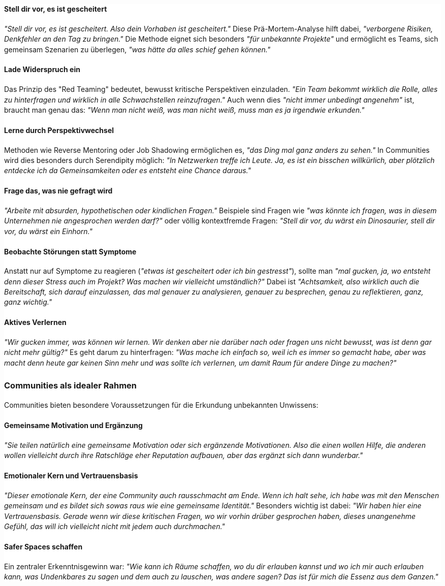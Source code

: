 #### Stell dir vor, es ist gescheitert
*"Stell dir vor, es ist gescheitert. Also dein Vorhaben ist gescheitert."* Diese Prä-Mortem-Analyse hilft dabei, *"verborgene Risiken, Denkfehler an den Tag zu bringen."* Die Methode eignet sich besonders *"für unbekannte Projekte"* und ermöglicht es Teams, sich gemeinsam Szenarien zu überlegen, *"was hätte da alles schief gehen können."*

#### Lade Widerspruch ein
Das Prinzip des "Red Teaming" bedeutet, bewusst kritische Perspektiven einzuladen. *"Ein Team bekommt wirklich die Rolle, alles zu hinterfragen und wirklich in alle Schwachstellen reinzufragen."* Auch wenn dies *"nicht immer unbedingt angenehm"* ist, braucht man genau das: *"Wenn man nicht weiß, was man nicht weiß, muss man es ja irgendwie erkunden."*

#### Lerne durch Perspektivwechsel
Methoden wie Reverse Mentoring oder Job Shadowing ermöglichen es, *"das Ding mal ganz anders zu sehen."* In Communities wird dies besonders durch Serendipity möglich: *"In Netzwerken treffe ich Leute. Ja, es ist ein bisschen willkürlich, aber plötzlich entdecke ich da Gemeinsamkeiten oder es entsteht eine Chance daraus."*

#### Frage das, was nie gefragt wird
*"Arbeite mit absurden, hypothetischen oder kindlichen Fragen."* Beispiele sind Fragen wie *"was könnte ich fragen, was in diesem Unternehmen nie angesprochen werden darf?"* oder völlig kontextfremde Fragen: *"Stell dir vor, du wärst ein Dinosaurier, stell dir vor, du wärst ein Einhorn."*

#### Beobachte Störungen statt Symptome
Anstatt nur auf Symptome zu reagieren (*"etwas ist gescheitert oder ich bin gestresst"*), sollte man *"mal gucken, ja, wo entsteht denn dieser Stress auch im Projekt? Was machen wir vielleicht umständlich?"* Dabei ist *"Achtsamkeit, also wirklich auch die Bereitschaft, sich darauf einzulassen, das mal genauer zu analysieren, genauer zu besprechen, genau zu reflektieren, ganz, ganz wichtig."*

#### Aktives Verlernen
*"Wir gucken immer, was können wir lernen. Wir denken aber nie darüber nach oder fragen uns nicht bewusst, was ist denn gar nicht mehr gültig?"* Es geht darum zu hinterfragen: *"Was mache ich einfach so, weil ich es immer so gemacht habe, aber was macht denn heute gar keinen Sinn mehr und was sollte ich verlernen, um damit Raum für andere Dinge zu machen?"*

### Communities als idealer Rahmen

Communities bieten besondere Voraussetzungen für die Erkundung unbekannten Unwissens:

#### Gemeinsame Motivation und Ergänzung
*"Sie teilen natürlich eine gemeinsame Motivation oder sich ergänzende Motivationen. Also die einen wollen Hilfe, die anderen wollen vielleicht durch ihre Ratschläge eher Reputation aufbauen, aber das ergänzt sich dann wunderbar."*

#### Emotionaler Kern und Vertrauensbasis
*"Dieser emotionale Kern, der eine Community auch rausschmacht am Ende. Wenn ich halt sehe, ich habe was mit den Menschen gemeinsam und es bildet sich sowas raus wie eine gemeinsame Identität."* Besonders wichtig ist dabei: *"Wir haben hier eine Vertrauensbasis. Gerade wenn wir diese kritischen Fragen, wo wir vorhin drüber gesprochen haben, dieses unangenehme Gefühl, das will ich vielleicht nicht mit jedem auch durchmachen."*

#### Safer Spaces schaffen
Ein zentraler Erkenntnisgewinn war: *"Wie kann ich Räume schaffen, wo du dir erlauben kannst und wo ich mir auch erlauben kann, was Undenkbares zu sagen und dem auch zu lauschen, was andere sagen? Das ist für mich die Essenz aus dem Ganzen."*
